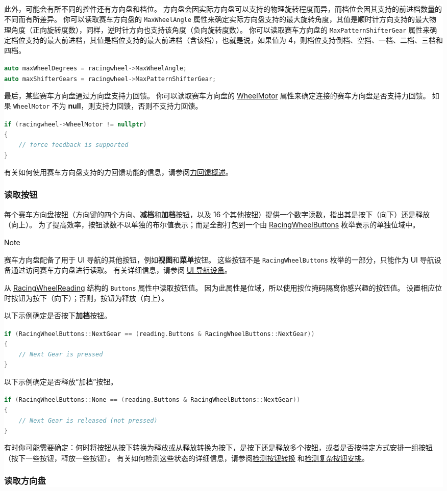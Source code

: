 此外，可能会有所不同的控件还有方向盘和档位。 方向盘会因实际方向盘可以支持的物理旋转程度而异，而档位会因其支持的前进档数量的不同而有所差异。 你可以读取赛车方向盘的 `MaxWheelAngle` 属性来确定实际方向盘支持的最大旋转角度，其值是顺时针方向支持的最大物理角度（正向旋转度数），同样，逆时针方向也支持该角度（负向旋转度数）。 你可以读取赛车方向盘的 `MaxPatternShifterGear` 属性来确定档位支持的最大前进档，其值是档位支持的最大前进档（含该档），也就是说，如果值为 4，则档位支持倒档、空挡、一档、二档、三档和四档。

```cpp
auto maxWheelDegrees = racingwheel->MaxWheelAngle;
auto maxShifterGears = racingwheel->MaxPatternShifterGear;
```

最后，某些赛车方向盘通过方向盘支持力回馈。 你可以读取赛车方向盘的 [WheelMotor](https://docs.microsoft.com/uwp/api/windows.gaming.input.racingwheel.wheelmotor#Windows_Gaming_Input_RacingWheel_WheelMotor) 属性来确定连接的赛车方向盘是否支持力回馈。 如果 `WheelMotor` 不为 **null**，则支持力回馈，否则不支持力回馈。

```cpp
if (racingwheel->WheelMotor != nullptr)
{
    // force feedback is supported
}
```

有关如何使用赛车方向盘支持的力回馈功能的信息，请参阅[力回馈概述](#force-feedback-overview)。

### <a name="reading-the-buttons"></a>读取按钮

每个赛车方向盘按钮（方向键的四个方向、**减档**和**加档**按钮，以及 16 个其他按钮）提供一个数字读数，指出其是按下（向下）还是释放（向上）。 为了提高效率，按钮读数不以单独的布尔值表示；而是全部打包到一个由 [RacingWheelButtons](https://docs.microsoft.com/uwp/api/windows.gaming.input.racingwheelbuttons) 枚举表示的单独位域中。

> [!NOTE]
> 赛车方向盘配备了用于 UI 导航的其他按钮，例如**视图**和**菜单**按钮。 这些按钮不是 `RacingWheelButtons` 枚举的一部分，只能作为 UI 导航设备通过访问赛车方向盘进行读取。 有关详细信息，请参阅 [UI 导航设备](ui-navigation-controller.md)。

从 [RacingWheelReading](https://docs.microsoft.com/uwp/api/windows.gaming.input.racingwheelreading) 结构的 `Buttons` 属性中读取按钮值。 因为此属性是位域，所以使用按位掩码隔离你感兴趣的按钮值。 设置相应位时按钮为按下（向下）；否则，按钮为释放（向上）。

以下示例确定是否按下**加档**按钮。

```cpp
if (RacingWheelButtons::NextGear == (reading.Buttons & RacingWheelButtons::NextGear))
{
    // Next Gear is pressed
}
```

以下示例确定是否释放“加档”按钮。

```cpp
if (RacingWheelButtons::None == (reading.Buttons & RacingWheelButtons::NextGear))
{
    // Next Gear is released (not pressed)
}
```

有时你可能需要确定：何时将按钮从按下转换为释放或从释放转换为按下，是按下还是释放多个按钮，或者是否按特定方式安排一组按钮（按下一些按钮，释放一些按钮）。 有关如何检测这些状态的详细信息，请参阅[检测按钮转换](input-practices-for-games.md#detecting-button-transitions) 和[检测复杂按钮安排](input-practices-for-games.md#detecting-complex-button-arrangements)。

### <a name="reading-the-wheel"></a>读取方向盘


[Windows.Gaming.Input]: https://msdn.microsoft.com/library/windows/apps/windows.gaming.input.aspx
[Windows.Gaming.Input.UINavigationController]: https://msdn.microsoft.com/library/windows/apps/windows.gaming.input.uinavigationcontroller.aspx
[Windows.Gaming.Input.IGameController]: https://msdn.microsoft.com/library/windows/apps/windows.gaming.input.igamecontroller.aspx
[racingwheel]: https://msdn.microsoft.com/library/windows/apps/windows.gaming.input.racingwheel.aspx
[racingwheels]: https://msdn.microsoft.com/library/windows/apps/windows.gaming.input.racingwheel.racingwheels.aspx
[racingwheeladded]: https://msdn.microsoft.com/library/windows/apps/windows.gaming.input.racingwheel.racingwheeladded.aspx
[racingwheelremoved]: https://msdn.microsoft.com/library/windows/apps/windows.gaming.input.racingwheel.racingwheelremoved.aspx
[haspatternshifter]: https://msdn.microsoft.com/library/windows/apps/windows.gaming.input.racingwheel.haspatternshifter.aspx
[hashandbrake]: https://msdn.microsoft.com/library/windows/apps/windows.gaming.input.racingwheel.hashandbrake.aspx
[hasclutch]: https://msdn.microsoft.com/library/windows/apps/windows.gaming.input.racingwheel.hasclutch.aspx
[maxpatternshiftergear]: https://msdn.microsoft.com/library/windows/apps/windows.gaming.input.racingwheel.maxpatternshiftergear.aspx
[maxwheelangle]: https://msdn.microsoft.com/library/windows/apps/windows.gaming.input.racingwheel.maxwheelangle.aspx
[getcurrentreading]: https://msdn.microsoft.com/library/windows/apps/windows.gaming.input.racingwheel.getcurrentreading.aspx
[wheelmotor]: https://msdn.microsoft.com/library/windows/apps/windows.gaming.input.racingwheel.wheelmotor.aspx
[racingwheelreading]: https://msdn.microsoft.com/library/windows/apps/windows.gaming.input.racingwheelreading.aspx
[racingwheelbuttons]: https://msdn.microsoft.com/library/windows/apps/windows.gaming.input.racingwheelbuttons.aspx